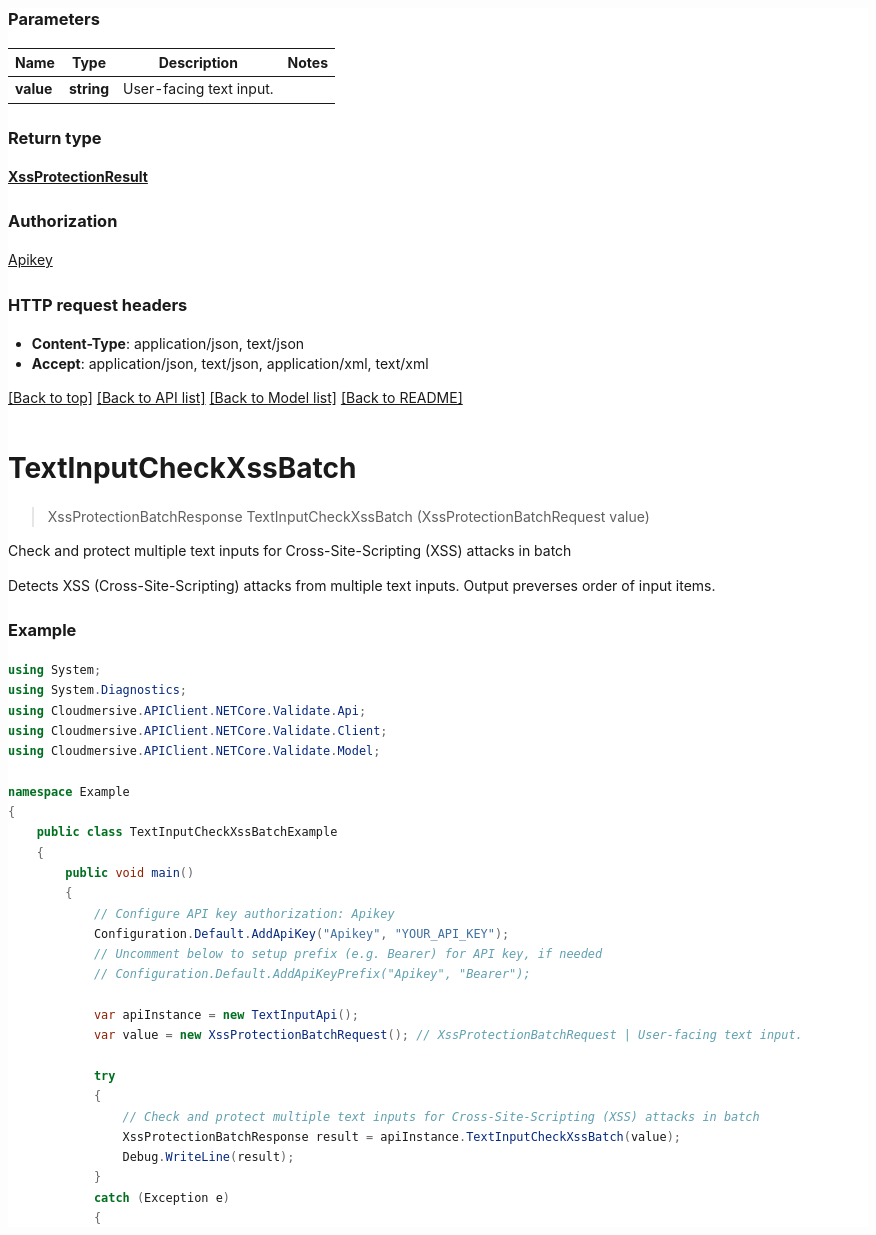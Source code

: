 ### Parameters

Name | Type | Description  | Notes
------------- | ------------- | ------------- | -------------
 **value** | **string**| User-facing text input. | 

### Return type

[**XssProtectionResult**](XssProtectionResult.md)

### Authorization

[Apikey](../README.md#Apikey)

### HTTP request headers

 - **Content-Type**: application/json, text/json
 - **Accept**: application/json, text/json, application/xml, text/xml

[[Back to top]](#) [[Back to API list]](../README.md#documentation-for-api-endpoints) [[Back to Model list]](../README.md#documentation-for-models) [[Back to README]](../README.md)

<a name="textinputcheckxssbatch"></a>
# **TextInputCheckXssBatch**
> XssProtectionBatchResponse TextInputCheckXssBatch (XssProtectionBatchRequest value)

Check and protect multiple text inputs for Cross-Site-Scripting (XSS) attacks in batch

Detects XSS (Cross-Site-Scripting) attacks from multiple text inputs.  Output preverses order of input items.

### Example
```csharp
using System;
using System.Diagnostics;
using Cloudmersive.APIClient.NETCore.Validate.Api;
using Cloudmersive.APIClient.NETCore.Validate.Client;
using Cloudmersive.APIClient.NETCore.Validate.Model;

namespace Example
{
    public class TextInputCheckXssBatchExample
    {
        public void main()
        {
            // Configure API key authorization: Apikey
            Configuration.Default.AddApiKey("Apikey", "YOUR_API_KEY");
            // Uncomment below to setup prefix (e.g. Bearer) for API key, if needed
            // Configuration.Default.AddApiKeyPrefix("Apikey", "Bearer");

            var apiInstance = new TextInputApi();
            var value = new XssProtectionBatchRequest(); // XssProtectionBatchRequest | User-facing text input.

            try
            {
                // Check and protect multiple text inputs for Cross-Site-Scripting (XSS) attacks in batch
                XssProtectionBatchResponse result = apiInstance.TextInputCheckXssBatch(value);
                Debug.WriteLine(result);
            }
            catch (Exception e)
            {
```
